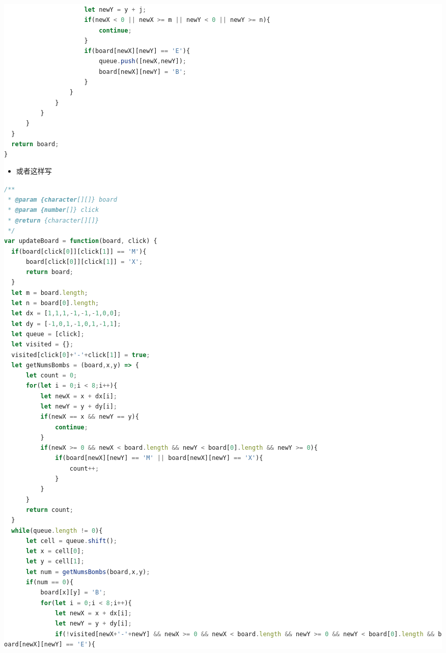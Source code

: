 ```javascript
                      let newY = y + j;
                      if(newX < 0 || newX >= m || newY < 0 || newY >= n){
                          continue;
                      }
                      if(board[newX][newY] == 'E'){
                          queue.push([newX,newY]);
                          board[newX][newY] = 'B';
                      }
                  }
              }
          }
      }
  }
  return board;
}
```
+ 或者这样写
```javascript
/**
 * @param {character[][]} board
 * @param {number[]} click
 * @return {character[][]}
 */
var updateBoard = function(board, click) {
  if(board[click[0]][click[1]] == 'M'){
      board[click[0]][click[1]] = 'X';
      return board;
  }
  let m = board.length;
  let n = board[0].length;
  let dx = [1,1,1,-1,-1,-1,0,0];
  let dy = [-1,0,1,-1,0,1,-1,1];
  let queue = [click];
  let visited = {};
  visited[click[0]+'-'+click[1]] = true;
  let getNumsBombs = (board,x,y) => {
      let count = 0;
      for(let i = 0;i < 8;i++){
          let newX = x + dx[i];
          let newY = y + dy[i];
          if(newX == x && newY == y){
              continue;
          }
          if(newX >= 0 && newX < board.length && newY < board[0].length && newY >= 0){
              if(board[newX][newY] == 'M' || board[newX][newY] == 'X'){
                  count++;
              }
          }
      }
      return count;
  }
  while(queue.length != 0){
      let cell = queue.shift();
      let x = cell[0];
      let y = cell[1];
      let num = getNumsBombs(board,x,y);
      if(num == 0){
          board[x][y] = 'B';
          for(let i = 0;i < 8;i++){
              let newX = x + dx[i];
              let newY = y + dy[i];
              if(!visited[newX+'-'+newY] && newX >= 0 && newX < board.length && newY >= 0 && newY < board[0].length && board[newX][newY] == 'E'){
```